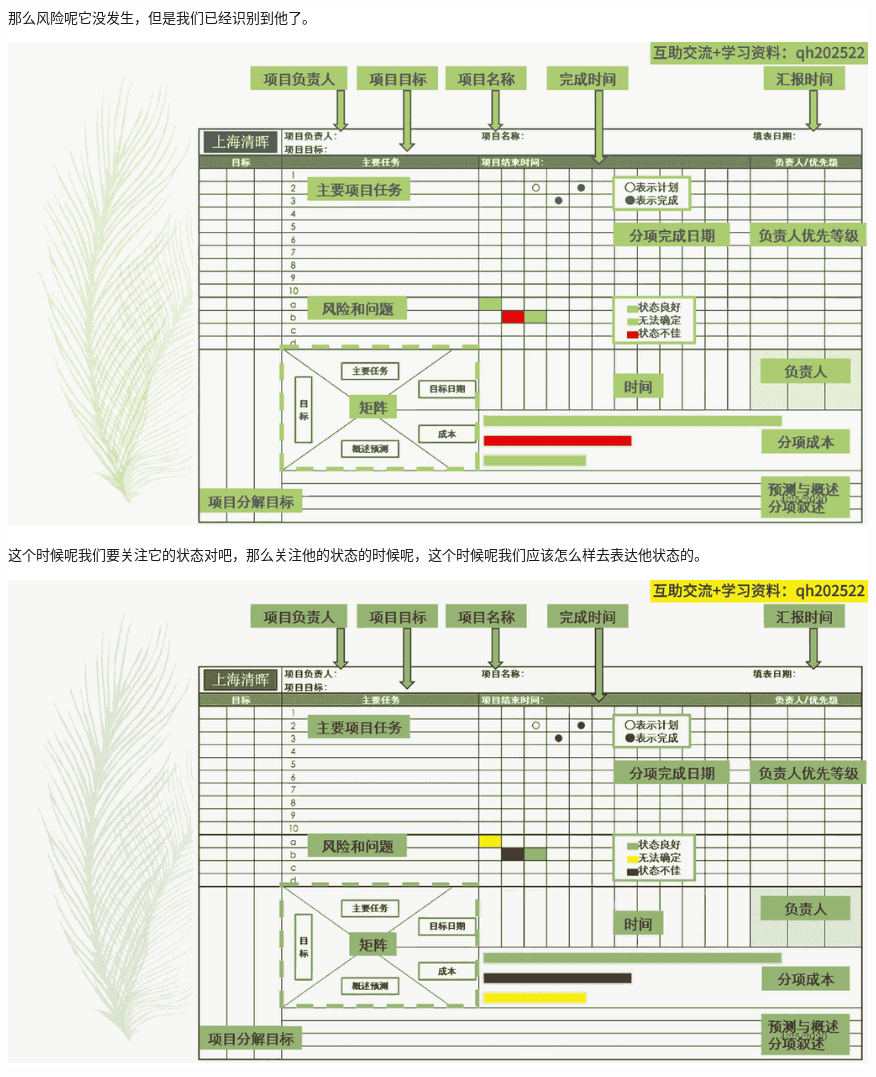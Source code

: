 那么风险呢它没发生，但是我们已经识别到他了。

![](img/0c30b85e11245ffffa0805aab4d7c95f_104.png)

这个时候呢我们要关注它的状态对吧，那么关注他的状态的时候呢，这个时候呢我们应该怎么样去表达他状态的。

![](img/0c30b85e11245ffffa0805aab4d7c95f_106.png)
